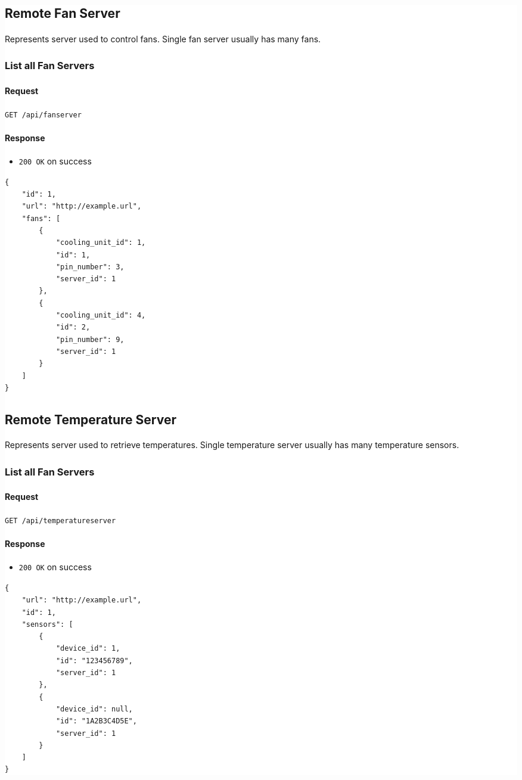 
Remote Fan Server
------------------------------------------------------------------------------------
Represents server used to control fans. Single fan server usually has many fans.
### List all Fan Servers
#### Request
`GET /api/fanserver`
#### Response
- `200 OK` on success
```
{
    "id": 1,
    "url": "http://example.url",
    "fans": [
        {
            "cooling_unit_id": 1,
            "id": 1,
            "pin_number": 3,
            "server_id": 1
        },
        {
            "cooling_unit_id": 4,
            "id": 2,
            "pin_number": 9,
            "server_id": 1
        }
    ]
}
```

Remote Temperature Server
------------------------------------------------------------------------------------
Represents server used to retrieve temperatures.
Single temperature server usually has many temperature sensors.
### List all Fan Servers
#### Request
`GET /api/temperatureserver`
#### Response
- `200 OK` on success
```
{
    "url": "http://example.url",
    "id": 1,
    "sensors": [
        {
            "device_id": 1,
            "id": "123456789",
            "server_id": 1
        },
        {
            "device_id": null,
            "id": "1A2B3C4D5E",
            "server_id": 1
        }
    ]
}
```
